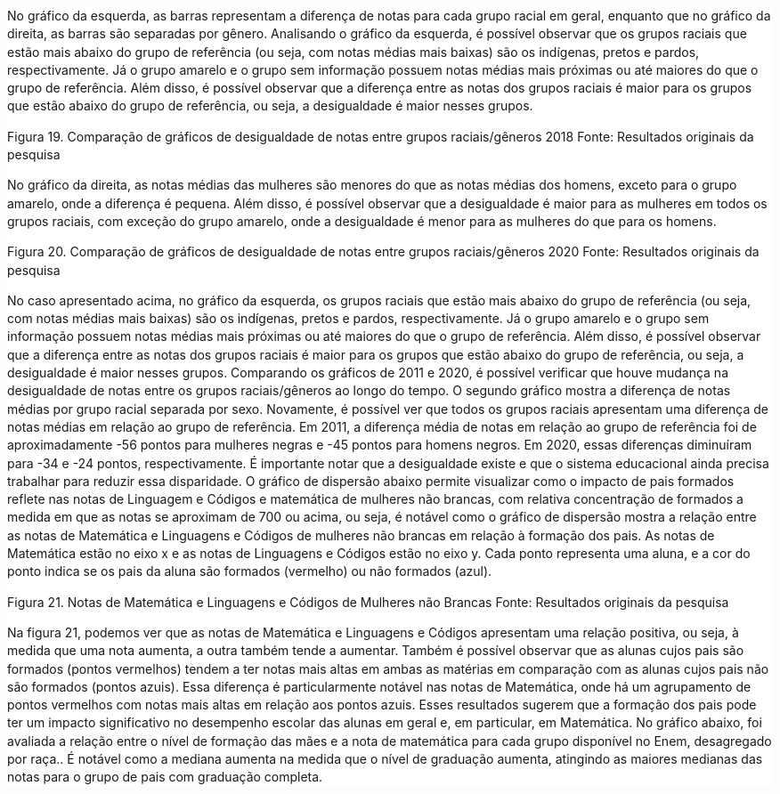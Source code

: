 No gráfico da esquerda, as barras representam a diferença de notas para cada grupo racial em geral, enquanto que no gráfico da direita, as barras são separadas por gênero. Analisando o gráfico da esquerda, é possível observar que os grupos raciais que estão mais abaixo do grupo de referência (ou seja, com notas médias mais baixas) são os indígenas, pretos e pardos, respectivamente. Já o grupo amarelo e o grupo sem informação possuem notas médias mais próximas ou até maiores do que o grupo de referência. Além disso, é possível observar que a diferença entre as notas dos grupos raciais é maior para os grupos que estão abaixo do grupo de referência, ou seja, a desigualdade é maior nesses grupos.

Figura 19. Comparação de gráficos de desigualdade de notas entre grupos raciais/gêneros 2018
Fonte: Resultados originais da pesquisa 

No gráfico da direita, as notas médias das mulheres são menores do que as notas médias dos homens, exceto para o grupo amarelo, onde a diferença é pequena. Além disso, é possível observar que a desigualdade é maior para as mulheres em todos os grupos raciais, com exceção do grupo amarelo, onde a desigualdade é menor para as mulheres do que para os homens.


Figura 20. Comparação de gráficos de desigualdade de notas entre grupos raciais/gêneros 2020
Fonte: Resultados originais da pesquisa 

No caso apresentado acima, no gráfico da esquerda, os grupos raciais que estão mais abaixo do grupo de referência (ou seja, com notas médias mais baixas) são os indígenas, pretos e pardos, respectivamente. Já o grupo amarelo e o grupo sem informação possuem notas médias mais próximas ou até maiores do que o grupo de referência. Além disso, é possível observar que a diferença entre as notas dos grupos raciais é maior para os grupos que estão abaixo do grupo de referência, ou seja, a desigualdade é maior nesses grupos. Comparando os gráficos de 2011 e 2020, é possível verificar que houve mudança na desigualdade de notas entre os grupos raciais/gêneros ao longo do tempo.
O segundo gráfico mostra a diferença de notas médias por grupo racial separada por sexo. Novamente, é possível ver que todos os grupos raciais apresentam uma diferença de notas médias em relação ao grupo de referência. 
Em 2011, a diferença média de notas em relação ao grupo de referência foi de aproximadamente -56 pontos para mulheres negras e -45 pontos para homens negros. Em 2020, essas diferenças diminuíram para -34 e -24 pontos, respectivamente. É importante notar que a desigualdade existe e que o sistema educacional ainda precisa trabalhar para reduzir essa disparidade.
O gráfico de dispersão abaixo permite visualizar como o impacto de pais formados reflete nas notas de Linguagem e Códigos e matemática de mulheres não brancas, com relativa concentração de formados a medida em que as notas se aproximam de 700 ou acima, ou seja, é notável como o gráfico de dispersão mostra a relação entre as notas de Matemática e Linguagens e Códigos de mulheres não brancas em relação à formação dos pais. As notas de Matemática estão no eixo x e as notas de Linguagens e Códigos estão no eixo y. Cada ponto representa uma aluna, e a cor do ponto indica se os pais da aluna são formados (vermelho) ou não formados (azul).


Figura 21. Notas de Matemática e Linguagens e Códigos de Mulheres não Brancas
Fonte: Resultados originais da pesquisa
 
Na figura 21, podemos ver que as notas de Matemática e Linguagens e Códigos apresentam uma relação positiva, ou seja, à medida que uma nota aumenta, a outra também tende a aumentar. Também é possível observar que as alunas cujos pais são formados (pontos vermelhos) tendem a ter notas mais altas em ambas as matérias em comparação com as alunas cujos pais não são formados (pontos azuis). Essa diferença é particularmente notável nas notas de Matemática, onde há um agrupamento de pontos vermelhos com notas mais altas em relação aos pontos azuis. Esses resultados sugerem que a formação dos pais pode ter um impacto significativo no desempenho escolar das alunas em geral e, em particular, em Matemática.
No gráfico abaixo, foi avaliada a relação entre o nível de formação das mães e a nota de matemática para cada grupo disponível no Enem, desagregado por raça.. É notável como a mediana aumenta na medida que o nível de graduação aumenta, atingindo as maiores medianas das notas para o grupo de pais com graduação completa. 

